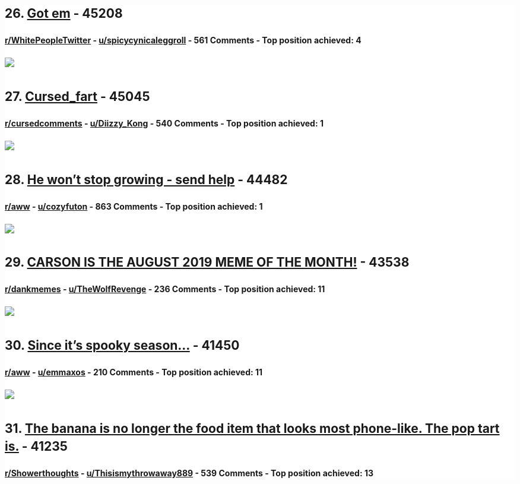 ## 26. [Got em](http://reddit.com/r/WhitePeopleTwitter/comments/da5d6u/got_em/) - 45208
#### [r/WhitePeopleTwitter](http://reddit.com/r/WhitePeopleTwitter) - [u/spicycynicaleggroll](http://reddit.com/u/spicycynicaleggroll) - 561 Comments - Top position achieved: 4

<a href="https://i.imgur.com/YzBZtMI.jpg"><img src="https://b.thumbs.redditmedia.com/LzpcJRQMk4DrRskYK6JcZibxkpD84TuqK-m2c226opE.jpg"></img></a>

## 27. [Cursed_fart](http://reddit.com/r/cursedcomments/comments/d9wshc/cursed_fart/) - 45045
#### [r/cursedcomments](http://reddit.com/r/cursedcomments) - [u/Diizzy_Kong](http://reddit.com/u/Diizzy_Kong) - 540 Comments - Top position achieved: 1

<a href="https://i.redd.it/vk9013il63p31.jpg"><img src="https://b.thumbs.redditmedia.com/wgziiOkGiW2XGoUpNkizqgMAVr_z_5PNO5-n5kmHKrE.jpg"></img></a>

## 28. [He won’t stop growing - send help](http://reddit.com/r/aww/comments/da8q6r/he_wont_stop_growing_send_help/) - 44482
#### [r/aww](http://reddit.com/r/aww) - [u/cozyfuton](http://reddit.com/u/cozyfuton) - 863 Comments - Top position achieved: 1

<a href="https://i.redd.it/nyfk00rv78p31.jpg"><img src="https://a.thumbs.redditmedia.com/cZfqperRajFMPxFI3QcSmZMzcwXwEyWZHvbebSkUD38.jpg"></img></a>

## 29. [CARSON IS THE AUGUST 2019 MEME OF THE MONTH!](http://reddit.com/r/dankmemes/comments/da3x93/carson_is_the_august_2019_meme_of_the_month/) - 43538
#### [r/dankmemes](http://reddit.com/r/dankmemes) - [u/TheWolfRevenge](http://reddit.com/u/TheWolfRevenge) - 236 Comments - Top position achieved: 11

<a href="https://i.redd.it/3wqv8n09c6p31.png"><img src="https://b.thumbs.redditmedia.com/6qTVaehnH4wm1jxC0YGu142msfwhKfYQtGbJ4o8-_ek.jpg"></img></a>

## 30. [Since it’s spooky season...](http://reddit.com/r/aww/comments/da4dqw/since_its_spooky_season/) - 41450
#### [r/aww](http://reddit.com/r/aww) - [u/emmaxos](http://reddit.com/u/emmaxos) - 210 Comments - Top position achieved: 11

<a href="https://i.redd.it/zjd7wz1ki6p31.jpg"><img src="https://b.thumbs.redditmedia.com/pXbxcV0FiObVUxfZu_gwwi6jY750o_E_7GJYXDbw-sU.jpg"></img></a>

## 31. [The banana is no longer the food item that looks most phone-like. The pop tart is.](http://reddit.com/r/Showerthoughts/comments/da6qe9/the_banana_is_no_longer_the_food_item_that_looks/) - 41235
#### [r/Showerthoughts](http://reddit.com/r/Showerthoughts) - [u/Thisismythrowaway889](http://reddit.com/u/Thisismythrowaway889) - 539 Comments - Top position achieved: 13
